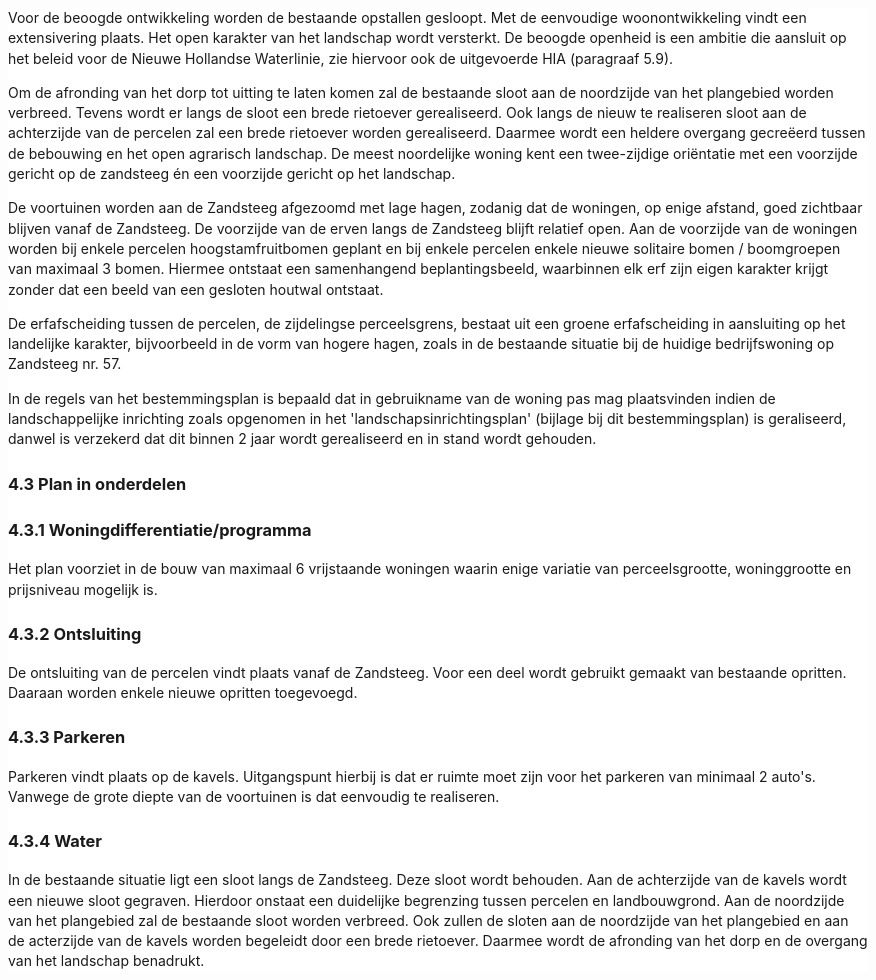Voor de beoogde ontwikkeling worden de bestaande opstallen gesloopt. Met de eenvoudige woonontwikkeling vindt een extensivering plaats. Het open karakter van het landschap wordt versterkt. De beoogde openheid is een ambitie die aansluit op het beleid voor de Nieuwe Hollandse Waterlinie, zie hiervoor ook de uitgevoerde HIA (paragraaf 5.9).

Om de afronding van het dorp tot uitting te laten komen zal de bestaande sloot aan de noordzijde van het plangebied worden verbreed. Tevens wordt er langs de sloot een brede rietoever gerealiseerd. Ook langs de nieuw te realiseren sloot aan de achterzijde van de percelen zal een brede rietoever worden gerealiseerd. Daarmee wordt een heldere overgang gecreëerd tussen de bebouwing en het open agrarisch landschap. De meest noordelijke woning kent een twee-zijdige oriëntatie met een voorzijde gericht op de zandsteeg én een voorzijde gericht op het landschap.

De voortuinen worden aan de Zandsteeg afgezoomd met lage hagen, zodanig dat de woningen, op enige afstand, goed zichtbaar blijven vanaf de Zandsteeg. De voorzijde van de erven langs de Zandsteeg blijft relatief open. Aan de voorzijde van de woningen worden bij enkele percelen hoogstamfruitbomen geplant en bij enkele percelen enkele nieuwe solitaire bomen / boomgroepen van maximaal 3 bomen. Hiermee ontstaat een samenhangend beplantingsbeeld, waarbinnen elk erf zijn eigen karakter krijgt zonder dat een beeld van een gesloten houtwal ontstaat.

De erfafscheiding tussen de percelen, de zijdelingse perceelsgrens, bestaat uit een groene erfafscheiding in aansluiting op het landelijke karakter, bijvoorbeeld in de vorm van hogere hagen, zoals in de bestaande situatie bij de huidige bedrijfswoning op Zandsteeg nr. 57.

In de regels van het bestemmingsplan is bepaald dat in gebruikname van de woning pas mag plaatsvinden indien de landschappelijke inrichting zoals opgenomen in het 'landschapsinrichtingsplan' (bijlage bij dit bestemmingsplan) is geraliseerd, danwel is verzekerd dat dit binnen 2 jaar wordt gerealiseerd en in stand wordt gehouden.

### **4.3 Plan in onderdelen**

### **4.3.1 Woningdifferentiatie/programma**

Het plan voorziet in de bouw van maximaal 6 vrijstaande woningen waarin enige variatie van perceelsgrootte, woninggrootte en prijsniveau mogelijk is.

### **4.3.2 Ontsluiting**

De ontsluiting van de percelen vindt plaats vanaf de Zandsteeg. Voor een deel wordt gebruikt gemaakt van bestaande opritten. Daaraan worden enkele nieuwe opritten toegevoegd.

### **4.3.3 Parkeren**

Parkeren vindt plaats op de kavels. Uitgangspunt hierbij is dat er ruimte moet zijn voor het parkeren van minimaal 2 auto's. Vanwege de grote diepte van de voortuinen is dat eenvoudig te realiseren.

### **4.3.4 Water**

In de bestaande situatie ligt een sloot langs de Zandsteeg. Deze sloot wordt behouden. Aan de achterzijde van de kavels wordt een nieuwe sloot gegraven. Hierdoor onstaat een duidelijke begrenzing tussen percelen en landbouwgrond. Aan de noordzijde van het plangebied zal de bestaande sloot worden verbreed. Ook zullen de sloten aan de noordzijde van het plangebied en aan de acterzijde van de kavels worden begeleidt door een brede rietoever. Daarmee wordt de afronding van het dorp en de overgang van het landschap benadrukt.
